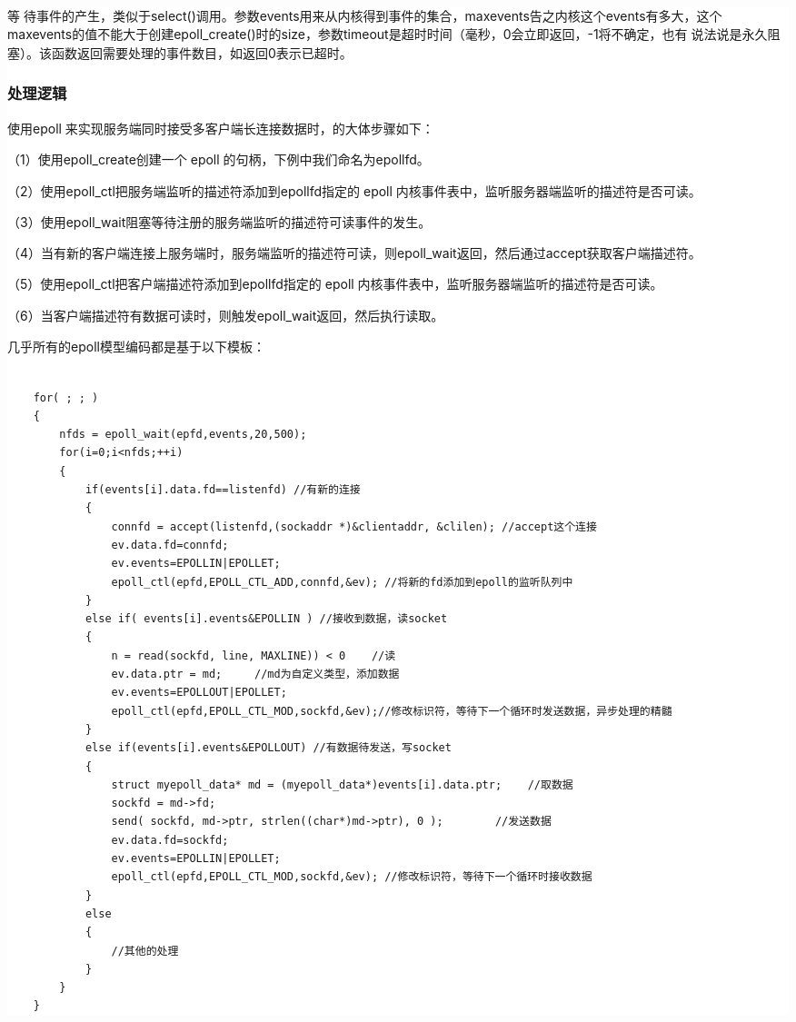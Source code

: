 
等 待事件的产生，类似于select()调用。参数events用来从内核得到事件的集合，maxevents告之内核这个events有多大，这个 maxevents的值不能大于创建epoll_create()时的size，参数timeout是超时时间（毫秒，0会立即返回，-1将不确定，也有 说法说是永久阻塞）。该函数返回需要处理的事件数目，如返回0表示已超时。

### 处理逻辑

使用epoll 来实现服务端同时接受多客户端长连接数据时，的大体步骤如下：

（1）使用epoll_create创建一个 epoll 的句柄，下例中我们命名为epollfd。

（2）使用epoll_ctl把服务端监听的描述符添加到epollfd指定的 epoll 内核事件表中，监听服务器端监听的描述符是否可读。

（3）使用epoll_wait阻塞等待注册的服务端监听的描述符可读事件的发生。

（4）当有新的客户端连接上服务端时，服务端监听的描述符可读，则epoll_wait返回，然后通过accept获取客户端描述符。

（5）使用epoll_ctl把客户端描述符添加到epollfd指定的 epoll 内核事件表中，监听服务器端监听的描述符是否可读。

（6）当客户端描述符有数据可读时，则触发epoll_wait返回，然后执行读取。



几乎所有的epoll模型编码都是基于以下模板：

```

    for( ; ; )
    {
        nfds = epoll_wait(epfd,events,20,500);
        for(i=0;i<nfds;++i)
        {
            if(events[i].data.fd==listenfd) //有新的连接
            {
                connfd = accept(listenfd,(sockaddr *)&clientaddr, &clilen); //accept这个连接
                ev.data.fd=connfd;
                ev.events=EPOLLIN|EPOLLET;
                epoll_ctl(epfd,EPOLL_CTL_ADD,connfd,&ev); //将新的fd添加到epoll的监听队列中
            }
            else if( events[i].events&EPOLLIN ) //接收到数据，读socket
            {
                n = read(sockfd, line, MAXLINE)) < 0    //读
                ev.data.ptr = md;     //md为自定义类型，添加数据
                ev.events=EPOLLOUT|EPOLLET;
                epoll_ctl(epfd,EPOLL_CTL_MOD,sockfd,&ev);//修改标识符，等待下一个循环时发送数据，异步处理的精髓
            }
            else if(events[i].events&EPOLLOUT) //有数据待发送，写socket
            {
                struct myepoll_data* md = (myepoll_data*)events[i].data.ptr;    //取数据
                sockfd = md->fd;
                send( sockfd, md->ptr, strlen((char*)md->ptr), 0 );        //发送数据
                ev.data.fd=sockfd;
                ev.events=EPOLLIN|EPOLLET;
                epoll_ctl(epfd,EPOLL_CTL_MOD,sockfd,&ev); //修改标识符，等待下一个循环时接收数据
            }
            else
            {
                //其他的处理
            }
        }
    }

```
